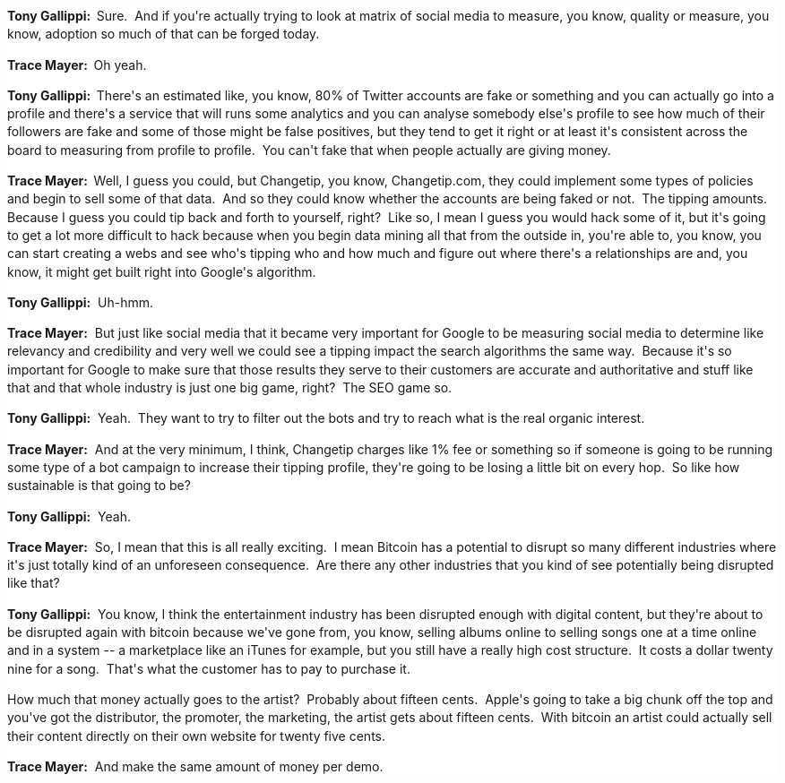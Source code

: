 <strong>Tony Gallippi:  </strong>Sure.  And if you're actually trying to look at matrix of social media to measure, you know, quality or measure, you know, adoption so much of that can be forged today.

<strong>Trace Mayer:  </strong>Oh yeah.

<strong>Tony Gallippi:  </strong>There's an estimated like, you know, 80% of Twitter accounts are fake or something and you can actually go into a profile and there's a service that will runs some analytics and you can analyse somebody else's profile to see how much of their followers are fake and some of those might be false positives, but they tend to get it right or at least it's consistent across the board to measuring from profile to profile.  You can't fake that when people actually are giving money.

<strong>Trace Mayer:  </strong>Well, I guess you could, but Changetip, you know, Changetip.com, they could implement some types of policies and begin to sell some of that data.  And so they could know whether the accounts are being faked or not.  The tipping amounts.  Because I guess you could tip back and forth to yourself, right?  Like so, I mean I guess you would hack some of it, but it's going to get a lot more difficult to hack because when you begin data mining all that from the outside in, you're able to, you know, you can start creating a webs and see who's tipping who and how much and figure out where there's a relationships are and, you know, it might get built right into Google's algorithm.

<strong>Tony Gallippi:</strong>  Uh-hmm.<strong> </strong>

<strong>Trace Mayer:</strong>  But just like social media that it became very important for Google to be measuring social media to determine like relevancy and credibility and very well we could see a tipping impact the search algorithms the same way.  Because it's so important for Google to make sure that those results they serve to their customers are accurate and authoritative and stuff like that and that whole industry is just one big game, right?  The SEO game so.

<strong>Tony Gallippi:</strong>  Yeah.  They want to try to filter out the bots and try to reach what is the real organic interest.

<strong>Trace Mayer:</strong>  And at the very minimum, I think, Changetip charges like 1% fee or something so if someone is going to be running some type of a bot campaign to increase their tipping profile, they're going to be losing a little bit on every hop.  So like how sustainable is that going to be?

<strong>Tony Gallippi:</strong>  Yeah.

<strong>Trace Mayer:</strong>  So, I mean that this is all really exciting.  I mean Bitcoin has a potential to disrupt so many different industries where it's just totally kind of an unforeseen consequence.  Are there any other industries that you kind of see potentially being disrupted like that?

<strong>Tony Gallippi:</strong>  You know, I think the entertainment industry has been disrupted enough with digital content, but they're about to be disrupted again with bitcoin because we've gone from, you know, selling albums online to selling songs one at a time online and in a system -- a marketplace like an iTunes for example, but you still have a really high cost structure.  It costs a dollar twenty nine for a song.  That's what the customer has to pay to purchase it.

How much that money actually goes to the artist?  Probably about fifteen cents.  Apple's going to take a big chunk off the top and you've got the distributor, the promoter, the marketing, the artist gets about fifteen cents.  With bitcoin an artist could actually sell their content directly on their own website for twenty five cents.

<strong>Trace Mayer:</strong>  And make the same amount of money per demo.
